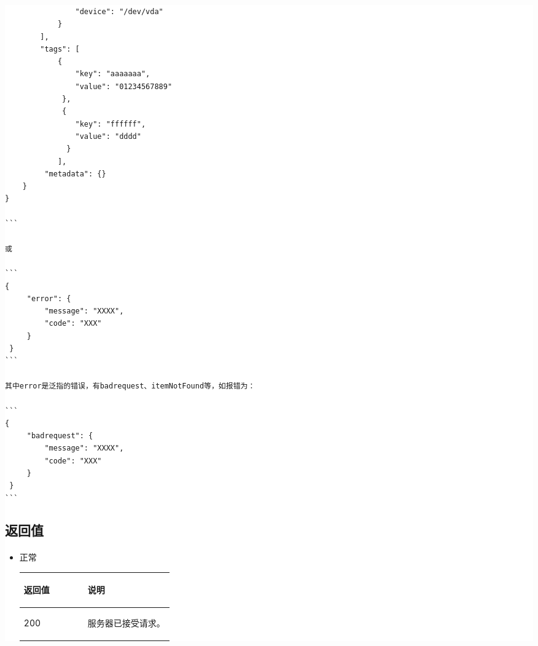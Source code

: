                     "device": "/dev/vda"
                }
            ],
            "tags": [
                {                   
                    "key": "aaaaaaa",                   
                    "value": "01234567889"               
                 },                
                 {                   
                    "key": "ffffff",                   
                    "value": "dddd"
                  }
                ],
             "metadata": {} 
        }
    }
    
    ```

    或

    ```
    { 
         "error": { 
             "message": "XXXX",  
             "code": "XXX" 
         } 
     }
    ```

    其中error是泛指的错误，有badrequest、itemNotFound等，如报错为：

    ```
    { 
         "badrequest": { 
             "message": "XXXX",  
             "code": "XXX" 
         } 
     }
    ```


## 返回值<a name="zh-cn_topic_0079693002_section60507121"></a>

-   正常

    <a name="zh-cn_topic_0109214144_table4315991194956"></a>
    <table><thead align="left"><tr id="zh-cn_topic_0109214144_row2336641294956"><th class="cellrowborder" valign="top" width="42.59%" id="mcps1.1.3.1.1"><p id="zh-cn_topic_0109214144_p1363125894956"><a name="zh-cn_topic_0109214144_p1363125894956"></a><a name="zh-cn_topic_0109214144_p1363125894956"></a>返回值</p>
    </th>
    <th class="cellrowborder" valign="top" width="57.410000000000004%" id="mcps1.1.3.1.2"><p id="zh-cn_topic_0109214144_p3039012494956"><a name="zh-cn_topic_0109214144_p3039012494956"></a><a name="zh-cn_topic_0109214144_p3039012494956"></a>说明</p>
    </th>
    </tr>
    </thead>
    <tbody><tr id="zh-cn_topic_0109214144_row507566794956"><td class="cellrowborder" valign="top" width="42.59%" headers="mcps1.1.3.1.1 "><p id="zh-cn_topic_0109214144_p847584694956"><a name="zh-cn_topic_0109214144_p847584694956"></a><a name="zh-cn_topic_0109214144_p847584694956"></a>200</p>
    </td>
    <td class="cellrowborder" valign="top" width="57.410000000000004%" headers="mcps1.1.3.1.2 "><p id="zh-cn_topic_0109214144_p1545496394956"><a name="zh-cn_topic_0109214144_p1545496394956"></a><a name="zh-cn_topic_0109214144_p1545496394956"></a>服务器已接受请求。</p>
    </td>